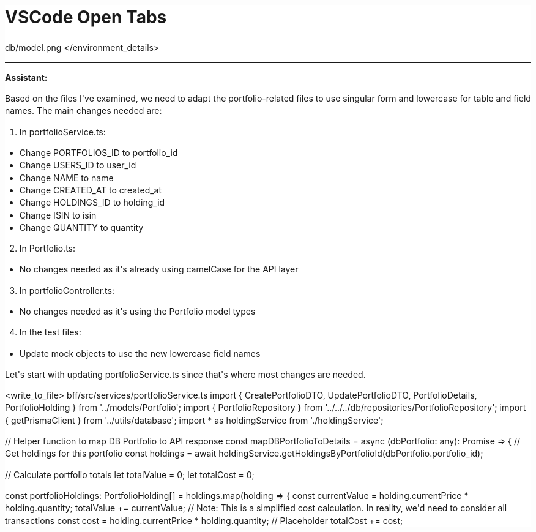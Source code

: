 # VSCode Open Tabs
db/model.png
</environment_details>

---

**Assistant:**

<thinking>
Based on the files I've examined, we need to adapt the portfolio-related files to use singular form and lowercase for table and field names. The main changes needed are:

1. In portfolioService.ts:
- Change PORTFOLIOS_ID to portfolio_id
- Change USERS_ID to user_id
- Change NAME to name
- Change CREATED_AT to created_at
- Change HOLDINGS_ID to holding_id
- Change ISIN to isin
- Change QUANTITY to quantity

2. In Portfolio.ts:
- No changes needed as it's already using camelCase for the API layer

3. In portfolioController.ts:
- No changes needed as it's using the Portfolio model types

4. In the test files:
- Update mock objects to use the new lowercase field names

Let's start with updating portfolioService.ts since that's where most changes are needed.
</thinking>

<write_to_file>
<path>bff/src/services/portfolioService.ts</path>
<content>import { CreatePortfolioDTO, UpdatePortfolioDTO, PortfolioDetails, PortfolioHolding } from '../models/Portfolio';
import { PortfolioRepository } from '../../../db/repositories/PortfolioRepository';
import { getPrismaClient } from '../utils/database';
import * as holdingService from './holdingService';

// Helper function to map DB Portfolio to API response
const mapDBPortfolioToDetails = async (dbPortfolio: any): Promise<PortfolioDetails> => {
  // Get holdings for this portfolio
  const holdings = await holdingService.getHoldingsByPortfolioId(dbPortfolio.portfolio_id);
  
  // Calculate portfolio totals
  let totalValue = 0;
  let totalCost = 0;

  const portfolioHoldings: PortfolioHolding[] = holdings.map(holding => {
    const currentValue = holding.currentPrice * holding.quantity;
    totalValue += currentValue;
    // Note: This is a simplified cost calculation. In reality, we'd need to consider all transactions
    const cost = holding.currentPrice * holding.quantity; // Placeholder
    totalCost += cost;
